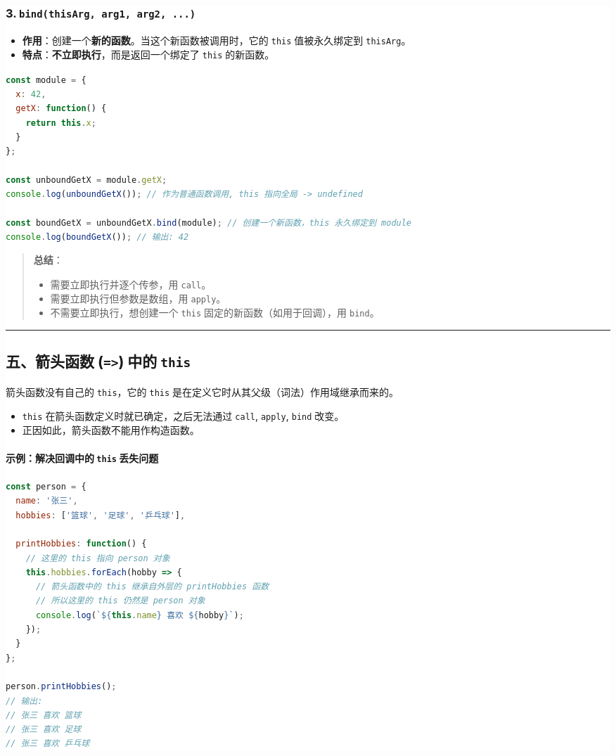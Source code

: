 ### 3\. `bind(thisArg, arg1, arg2, ...)`

  * **作用**：创建一个**新的函数**。当这个新函数被调用时，它的 `this` 值被永久绑定到 `thisArg`。
  * **特点**：**不立即执行**，而是返回一个绑定了 `this` 的新函数。



```javascript
const module = {
  x: 42,
  getX: function() {
    return this.x;
  }
};

const unboundGetX = module.getX;
console.log(unboundGetX()); // 作为普通函数调用, this 指向全局 -> undefined

const boundGetX = unboundGetX.bind(module); // 创建一个新函数，this 永久绑定到 module
console.log(boundGetX()); // 输出: 42
```

> **总结**：
>
>   * 需要立即执行并逐个传参，用 `call`。
>   * 需要立即执行但参数是数组，用 `apply`。
>   * 不需要立即执行，想创建一个 `this` 固定的新函数（如用于回调），用 `bind`。

-----

## 五、箭头函数 (`=>`) 中的 `this`

箭头函数没有自己的 `this`，它的 `this` 是在定义它时从其父级（词法）作用域继承而来的。

  * `this` 在箭头函数定义时就已确定，之后无法通过 `call`, `apply`, `bind` 改变。
  * 正因如此，箭头函数不能用作构造函数。

#### 示例：解决回调中的 `this` 丢失问题

```javascript
const person = {
  name: '张三',
  hobbies: ['篮球', '足球', '乒乓球'],

  printHobbies: function() {
    // 这里的 this 指向 person 对象
    this.hobbies.forEach(hobby => {
      // 箭头函数中的 this 继承自外层的 printHobbies 函数
      // 所以这里的 this 仍然是 person 对象
      console.log(`${this.name} 喜欢 ${hobby}`);
    });
  }
};

person.printHobbies();
// 输出:
// 张三 喜欢 篮球
// 张三 喜欢 足球
// 张三 喜欢 乒乓球
```
